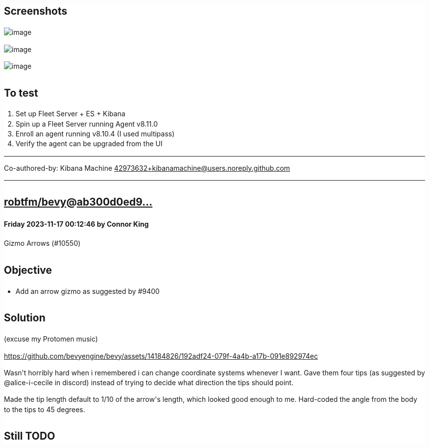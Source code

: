 ## Screenshots


![image](https://github.com/elastic/kibana/assets/6766512/0906817c-0098-4b67-8791-d06730f450f6)


![image](https://github.com/elastic/kibana/assets/6766512/59e7c132-f568-470f-b48d-53761ddc2fde)


![image](https://github.com/elastic/kibana/assets/6766512/986372df-a90f-48c3-ae24-c3012e8f7730)

## To test

1. Set up Fleet Server + ES + Kibana
2. Spin up a Fleet Server running Agent v8.11.0
3. Enroll an agent running v8.10.4 (I used multipass)
4. Verify the agent can be upgraded from the UI

---------

Co-authored-by: Kibana Machine <42973632+kibanamachine@users.noreply.github.com>

---
## [robtfm/bevy](https://github.com/robtfm/bevy)@[ab300d0ed9...](https://github.com/robtfm/bevy/commit/ab300d0ed9990972679629af3ef18fd37c0e106c)
#### Friday 2023-11-17 00:12:46 by Connor King

Gizmo Arrows (#10550)

## Objective

- Add an arrow gizmo as suggested by #9400 

## Solution

(excuse my Protomen music)


https://github.com/bevyengine/bevy/assets/14184826/192adf24-079f-4a4b-a17b-091e892974ec

Wasn't horribly hard when i remembered i can change coordinate systems
whenever I want. Gave them four tips (as suggested by @alice-i-cecile in
discord) instead of trying to decide what direction the tips should
point.

Made the tip length default to 1/10 of the arrow's length, which looked
good enough to me. Hard-coded the angle from the body to the tips to 45
degrees.

## Still TODO
